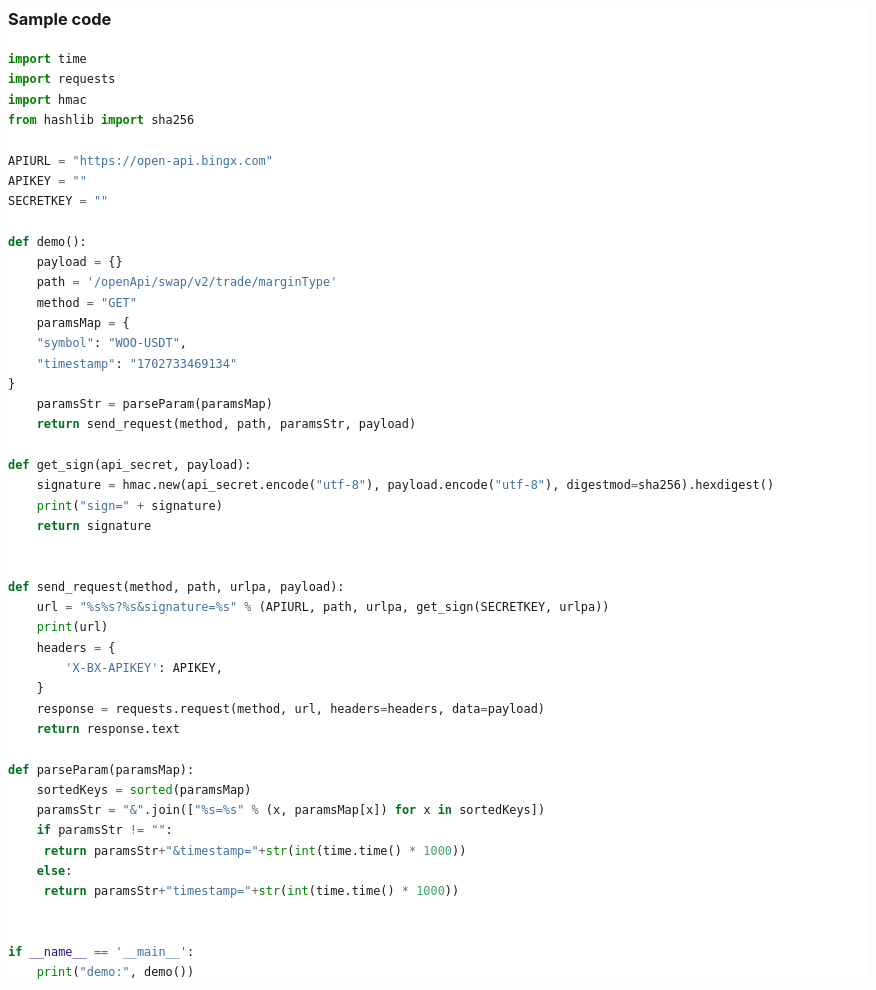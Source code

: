 ### Sample code
```python
import time
import requests
import hmac
from hashlib import sha256

APIURL = "https://open-api.bingx.com"
APIKEY = ""
SECRETKEY = ""

def demo():
    payload = {}
    path = '/openApi/swap/v2/trade/marginType'
    method = "GET"
    paramsMap = {
    "symbol": "WOO-USDT",
    "timestamp": "1702733469134"
}
    paramsStr = parseParam(paramsMap)
    return send_request(method, path, paramsStr, payload)

def get_sign(api_secret, payload):
    signature = hmac.new(api_secret.encode("utf-8"), payload.encode("utf-8"), digestmod=sha256).hexdigest()
    print("sign=" + signature)
    return signature


def send_request(method, path, urlpa, payload):
    url = "%s%s?%s&signature=%s" % (APIURL, path, urlpa, get_sign(SECRETKEY, urlpa))
    print(url)
    headers = {
        'X-BX-APIKEY': APIKEY,
    }
    response = requests.request(method, url, headers=headers, data=payload)
    return response.text

def parseParam(paramsMap):
    sortedKeys = sorted(paramsMap)
    paramsStr = "&".join(["%s=%s" % (x, paramsMap[x]) for x in sortedKeys])
    if paramsStr != "": 
     return paramsStr+"&timestamp="+str(int(time.time() * 1000))
    else:
     return paramsStr+"timestamp="+str(int(time.time() * 1000))


if __name__ == '__main__':
    print("demo:", demo())
```
